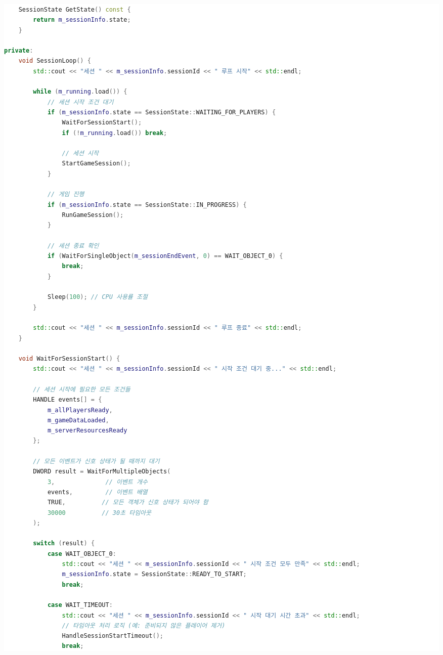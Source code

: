 ```cpp
    SessionState GetState() const {
        return m_sessionInfo.state;
    }
    
private:
    void SessionLoop() {
        std::cout << "세션 " << m_sessionInfo.sessionId << " 루프 시작" << std::endl;
        
        while (m_running.load()) {
            // 세션 시작 조건 대기
            if (m_sessionInfo.state == SessionState::WAITING_FOR_PLAYERS) {
                WaitForSessionStart();
                if (!m_running.load()) break;
                
                // 세션 시작
                StartGameSession();
            }
            
            // 게임 진행
            if (m_sessionInfo.state == SessionState::IN_PROGRESS) {
                RunGameSession();
            }
            
            // 세션 종료 확인
            if (WaitForSingleObject(m_sessionEndEvent, 0) == WAIT_OBJECT_0) {
                break;
            }
            
            Sleep(100); // CPU 사용률 조절
        }
        
        std::cout << "세션 " << m_sessionInfo.sessionId << " 루프 종료" << std::endl;
    }
    
    void WaitForSessionStart() {
        std::cout << "세션 " << m_sessionInfo.sessionId << " 시작 조건 대기 중..." << std::endl;
        
        // 세션 시작에 필요한 모든 조건들
        HANDLE events[] = {
            m_allPlayersReady,
            m_gameDataLoaded,
            m_serverResourcesReady
        };
        
        // 모든 이벤트가 신호 상태가 될 때까지 대기
        DWORD result = WaitForMultipleObjects(
            3,              // 이벤트 개수
            events,         // 이벤트 배열
            TRUE,          // 모든 객체가 신호 상태가 되어야 함
            30000          // 30초 타임아웃
        );
        
        switch (result) {
            case WAIT_OBJECT_0:
                std::cout << "세션 " << m_sessionInfo.sessionId << " 시작 조건 모두 만족" << std::endl;
                m_sessionInfo.state = SessionState::READY_TO_START;
                break;
                
            case WAIT_TIMEOUT:
                std::cout << "세션 " << m_sessionInfo.sessionId << " 시작 대기 시간 초과" << std::endl;
                // 타임아웃 처리 로직 (예: 준비되지 않은 플레이어 제거)
                HandleSessionStartTimeout();
                break;
```